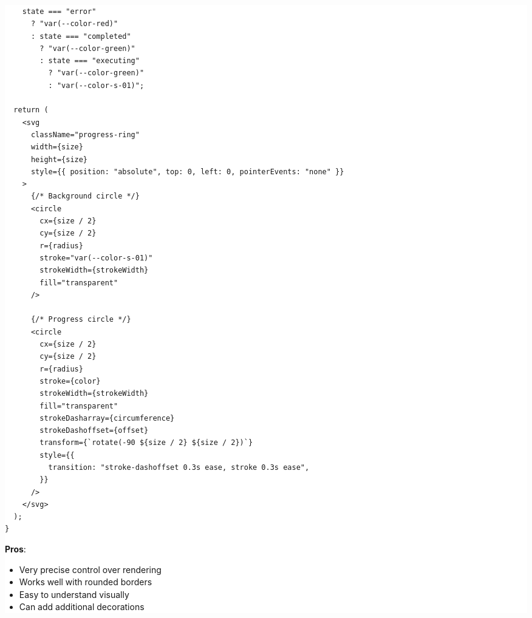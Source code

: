 ```tsx
    state === "error"
      ? "var(--color-red)"
      : state === "completed"
        ? "var(--color-green)"
        : state === "executing"
          ? "var(--color-green)"
          : "var(--color-s-01)";

  return (
    <svg
      className="progress-ring"
      width={size}
      height={size}
      style={{ position: "absolute", top: 0, left: 0, pointerEvents: "none" }}
    >
      {/* Background circle */}
      <circle
        cx={size / 2}
        cy={size / 2}
        r={radius}
        stroke="var(--color-s-01)"
        strokeWidth={strokeWidth}
        fill="transparent"
      />

      {/* Progress circle */}
      <circle
        cx={size / 2}
        cy={size / 2}
        r={radius}
        stroke={color}
        strokeWidth={strokeWidth}
        fill="transparent"
        strokeDasharray={circumference}
        strokeDashoffset={offset}
        transform={`rotate(-90 ${size / 2} ${size / 2})`}
        style={{
          transition: "stroke-dashoffset 0.3s ease, stroke 0.3s ease",
        }}
      />
    </svg>
  );
}
```

**Pros**:

- Very precise control over rendering
- Works well with rounded borders
- Easy to understand visually
- Can add additional decorations
